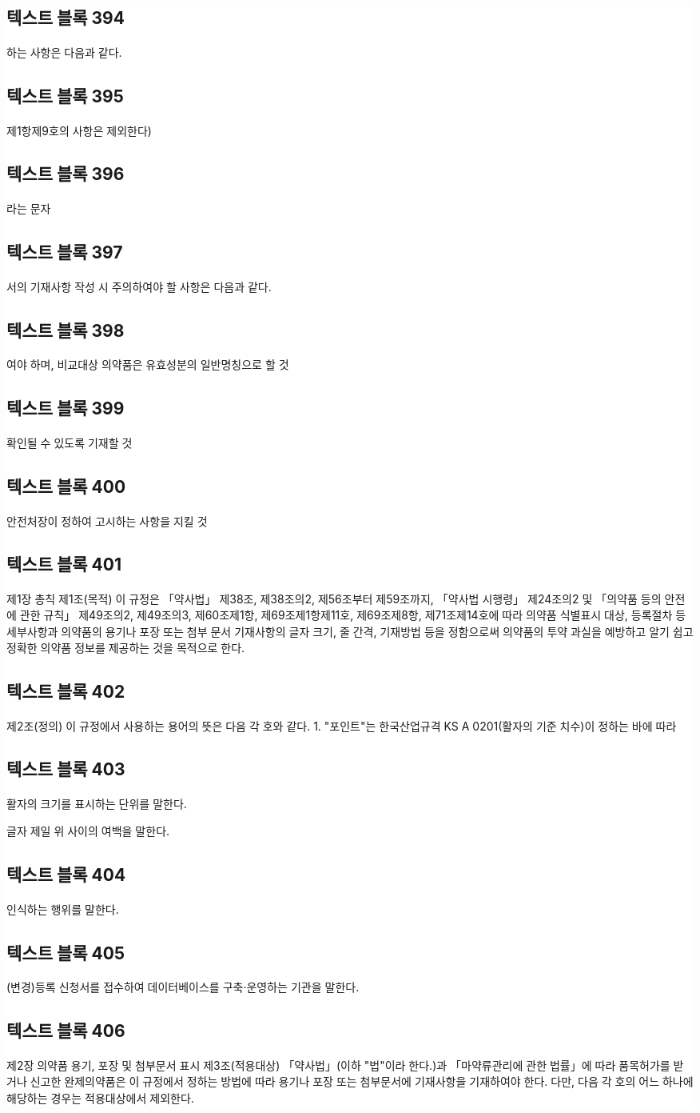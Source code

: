 ## 텍스트 블록 394
하는 사항은 다음과 같다.

## 텍스트 블록 395
제1항제9호의 사항은 제외한다)

## 텍스트 블록 396
라는 문자

## 텍스트 블록 397
서의 기재사항 작성 시 주의하여야 할 사항은 다음과 같다.

## 텍스트 블록 398
여야 하며, 비교대상 의약품은 유효성분의 일반명칭으로 할 것

## 텍스트 블록 399
확인될 수 있도록 기재할 것

## 텍스트 블록 400
안전처장이 정하여 고시하는 사항을 지킬 것

## 텍스트 블록 401
제1장 총칙 제1조(목적) 이 규정은 「약사법」 제38조, 제38조의2, 제56조부터 제59조까지, 「약사법 시행령」 제24조의2 및 「의약품 등의 안전에 관한 규칙」 제49조의2, 제49조의3, 제60조제1항, 제69조제1항제11호, 제69조제8항, 제71조제14호에 따라 의약품 식별표시 대상, 등록절차 등 세부사항과 의약품의 용기나 포장 또는 첨부 문서 기재사항의 글자 크기, 줄 간격, 기재방법 등을 정함으로써 의약품의 투약 과실을 예방하고 알기 쉽고 정확한 의약품 정보를 제공하는 것을 목적으로 한다.

## 텍스트 블록 402
제2조(정의) 이 규정에서 사용하는 용어의 뜻은 다음 각 호와 같다. 1. "포인트"는 한국산업규격 KS A 0201(활자의 기준 치수)이 정하는 바에 따라

## 텍스트 블록 403
활자의 크기를 표시하는 단위를 말한다.

글자 제일 위 사이의 여백을 말한다.

## 텍스트 블록 404
인식하는 행위를 말한다.

## 텍스트 블록 405
(변경)등록 신청서를 접수하여 데이터베이스를 구축·운영하는 기관을 말한다.

## 텍스트 블록 406
제2장 의약품 용기, 포장 및 첨부문서 표시 제3조(적용대상) 「약사법」(이하 "법"이라 한다.)과 「마약류관리에 관한 법률」에 따라 품목허가를 받거나 신고한 완제의약품은 이 규정에서 정하는 방법에 따라 용기나 포장 또는 첨부문서에 기재사항을 기재하여야 한다. 다만, 다음 각 호의 어느 하나에 해당하는 경우는 적용대상에서 제외한다.
